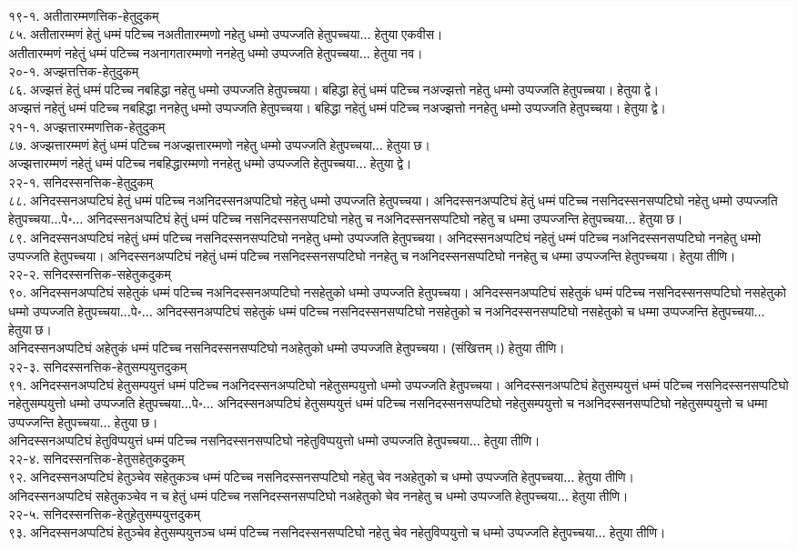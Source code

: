 १९-१. अतीतारम्मणत्तिक-हेतुदुकम्  
८५. अतीतारम्मणं हेतुं धम्मं पटिच्च नअतीतारम्मणो नहेतु धम्मो उप्पज्जति हेतुपच्चया… हेतुया एकवीस।  
अतीतारम्मणं नहेतुं धम्मं पटिच्च नअनागतारम्मणो ननहेतु धम्मो उप्पज्जति हेतुपच्चया… हेतुया नव।  
२०-१. अज्झत्तत्तिक-हेतुदुकम्  
८६. अज्झत्तं हेतुं धम्मं पटिच्च नबहिद्धा नहेतु धम्मो उप्पज्जति हेतुपच्चया। बहिद्धा हेतुं धम्मं पटिच्च नअज्झत्तो नहेतु धम्मो उप्पज्जति हेतुपच्चया। हेतुया द्वे।  
अज्झत्तं नहेतुं धम्मं पटिच्च नबहिद्धा ननहेतु धम्मो उप्पज्जति हेतुपच्चया। बहिद्धा नहेतुं धम्मं पटिच्च नअज्झत्तो ननहेतु धम्मो उप्पज्जति हेतुपच्चया। हेतुया द्वे।  
२१-१. अज्झत्तारम्मणत्तिक-हेतुदुकम्  
८७. अज्झत्तारम्मणं हेतुं धम्मं पटिच्च नअज्झत्तारम्मणो नहेतु धम्मो उप्पज्जति हेतुपच्चया… हेतुया छ।  
अज्झत्तारम्मणं नहेतुं धम्मं पटिच्च नबहिद्धारम्मणो ननहेतु धम्मो उप्पज्जति हेतुपच्चया… हेतुया द्वे।  
२२-१. सनिदस्सनत्तिक-हेतुदुकम्  
८८. अनिदस्सनअप्पटिघं हेतुं धम्मं पटिच्च नअनिदस्सनअप्पटिघो नहेतु धम्मो उप्पज्जति हेतुपच्चया। अनिदस्सनअप्पटिघं हेतुं धम्मं पटिच्च नसनिदस्सनसप्पटिघो नहेतु धम्मो उप्पज्जति हेतुपच्चया…पे॰… अनिदस्सनअप्पटिघं हेतुं धम्मं पटिच्च नसनिदस्सनसप्पटिघो नहेतु च नअनिदस्सनसप्पटिघो नहेतु च धम्मा उप्पज्जन्ति हेतुपच्चया… हेतुया छ।  
८९. अनिदस्सनअप्पटिघं नहेतुं धम्मं पटिच्च नसनिदस्सनसप्पटिघो ननहेतु धम्मो उप्पज्जति हेतुपच्चया। अनिदस्सनअप्पटिघं नहेतुं धम्मं पटिच्च नअनिदस्सनसप्पटिघो ननहेतु धम्मो उप्पज्जति हेतुपच्चया। अनिदस्सनअप्पटिघं नहेतुं धम्मं पटिच्च नसनिदस्सनसप्पटिघो ननहेतु च नअनिदस्सनसप्पटिघो ननहेतु च धम्मा उप्पज्जन्ति हेतुपच्चया। हेतुया तीणि।  
२२-२. सनिदस्सनत्तिक-सहेतुकदुकम्  
९०. अनिदस्सनअप्पटिघं सहेतुकं धम्मं पटिच्च नअनिदस्सनअप्पटिघो नसहेतुको धम्मो उप्पज्जति हेतुपच्चया। अनिदस्सनअप्पटिघं सहेतुकं धम्मं पटिच्च नसनिदस्सनसप्पटिघो नसहेतुको धम्मो उप्पज्जति हेतुपच्चया…पे॰… अनिदस्सनअप्पटिघं सहेतुकं धम्मं पटिच्च नसनिदस्सनसप्पटिघो नसहेतुको च नअनिदस्सनसप्पटिघो नसहेतुको च धम्मा उप्पज्जन्ति हेतुपच्चया… हेतुया छ।  
अनिदस्सनअप्पटिघं अहेतुकं धम्मं पटिच्च नसनिदस्सनसप्पटिघो नअहेतुको धम्मो उप्पज्जति हेतुपच्चया। (संखित्तम्।) हेतुया तीणि।  
२२-३. सनिदस्सनत्तिक-हेतुसम्पयुत्तदुकम्  
९१. अनिदस्सनअप्पटिघं हेतुसम्पयुत्तं धम्मं पटिच्च नअनिदस्सनअप्पटिघो नहेतुसम्पयुत्तो धम्मो उप्पज्जति हेतुपच्चया। अनिदस्सनअप्पटिघं हेतुसम्पयुत्तं धम्मं पटिच्च नसनिदस्सनसप्पटिघो नहेतुसम्पयुत्तो धम्मो उप्पज्जति हेतुपच्चया…पे॰… अनिदस्सनअप्पटिघं हेतुसम्पयुत्तं धम्मं पटिच्च नसनिदस्सनसप्पटिघो नहेतुसम्पयुत्तो च नअनिदस्सनसप्पटिघो नहेतुसम्पयुत्तो च धम्मा उप्पज्जन्ति हेतुपच्चया… हेतुया छ।  
अनिदस्सनअप्पटिघं हेतुविप्पयुत्तं धम्मं पटिच्च नसनिदस्सनसप्पटिघो नहेतुविप्पयुत्तो धम्मो उप्पज्जति हेतुपच्चया… हेतुया तीणि।  
२२-४. सनिदस्सनत्तिक-हेतुसहेतुकदुकम्  
९२. अनिदस्सनअप्पटिघं हेतुञ्चेव सहेतुकञ्च धम्मं पटिच्च नसनिदस्सनसप्पटिघो नहेतु चेव नअहेतुको च धम्मो उप्पज्जति हेतुपच्चया… हेतुया तीणि।  
अनिदस्सनअप्पटिघं सहेतुकञ्चेव न च हेतुं धम्मं पटिच्च नसनिदस्सनसप्पटिघो नअहेतुको चेव ननहेतु च धम्मो उप्पज्जति हेतुपच्चया… हेतुया तीणि।  
२२-५. सनिदस्सनत्तिक-हेतुहेतुसम्पयुत्तदुकम्  
९३. अनिदस्सनअप्पटिघं हेतुञ्चेव हेतुसम्पयुत्तञ्च धम्मं पटिच्च नसनिदस्सनसप्पटिघो नहेतु चेव नहेतुविप्पयुत्तो च धम्मो उप्पज्जति हेतुपच्चया… हेतुया तीणि।  
